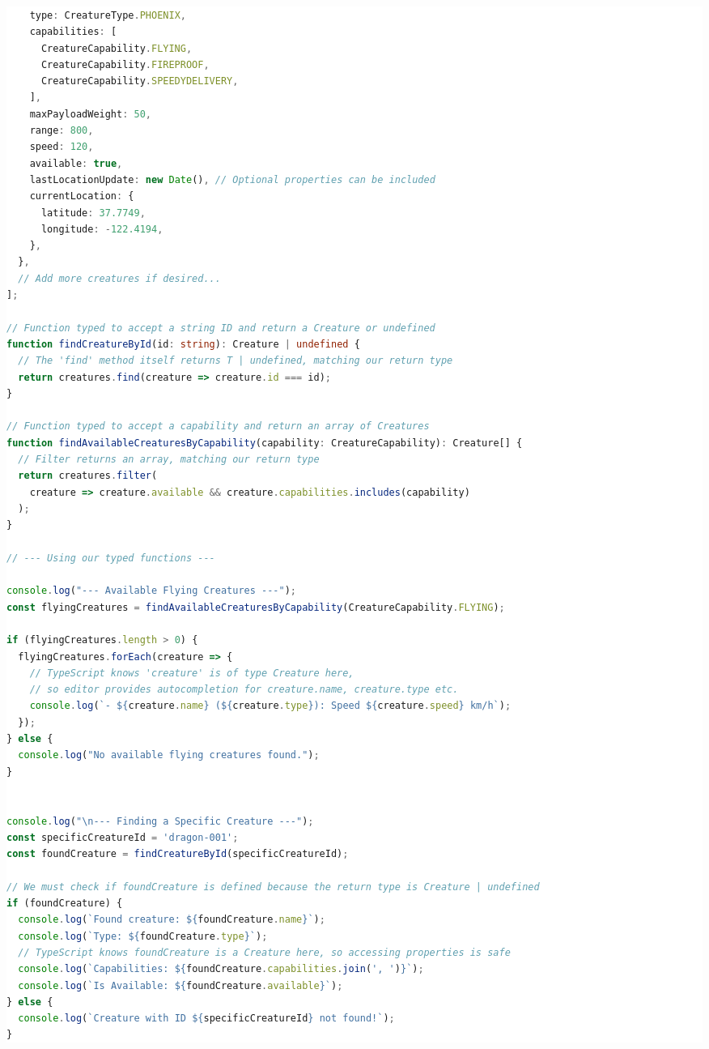 ```typescript
    type: CreatureType.PHOENIX,
    capabilities: [
      CreatureCapability.FLYING,
      CreatureCapability.FIREPROOF,
      CreatureCapability.SPEEDYDELIVERY,
    ],
    maxPayloadWeight: 50,
    range: 800,
    speed: 120,
    available: true,
    lastLocationUpdate: new Date(), // Optional properties can be included
    currentLocation: {
      latitude: 37.7749,
      longitude: -122.4194,
    },
  },
  // Add more creatures if desired...
];

// Function typed to accept a string ID and return a Creature or undefined
function findCreatureById(id: string): Creature | undefined {
  // The 'find' method itself returns T | undefined, matching our return type
  return creatures.find(creature => creature.id === id);
}

// Function typed to accept a capability and return an array of Creatures
function findAvailableCreaturesByCapability(capability: CreatureCapability): Creature[] {
  // Filter returns an array, matching our return type
  return creatures.filter(
    creature => creature.available && creature.capabilities.includes(capability)
  );
}

// --- Using our typed functions ---

console.log("--- Available Flying Creatures ---");
const flyingCreatures = findAvailableCreaturesByCapability(CreatureCapability.FLYING);

if (flyingCreatures.length > 0) {
  flyingCreatures.forEach(creature => {
    // TypeScript knows 'creature' is of type Creature here,
    // so editor provides autocompletion for creature.name, creature.type etc.
    console.log(`- ${creature.name} (${creature.type}): Speed ${creature.speed} km/h`);
  });
} else {
  console.log("No available flying creatures found.");
}


console.log("\n--- Finding a Specific Creature ---");
const specificCreatureId = 'dragon-001';
const foundCreature = findCreatureById(specificCreatureId);

// We must check if foundCreature is defined because the return type is Creature | undefined
if (foundCreature) {
  console.log(`Found creature: ${foundCreature.name}`);
  console.log(`Type: ${foundCreature.type}`);
  // TypeScript knows foundCreature is a Creature here, so accessing properties is safe
  console.log(`Capabilities: ${foundCreature.capabilities.join(', ')}`);
  console.log(`Is Available: ${foundCreature.available}`);
} else {
  console.log(`Creature with ID ${specificCreatureId} not found!`);
}
```